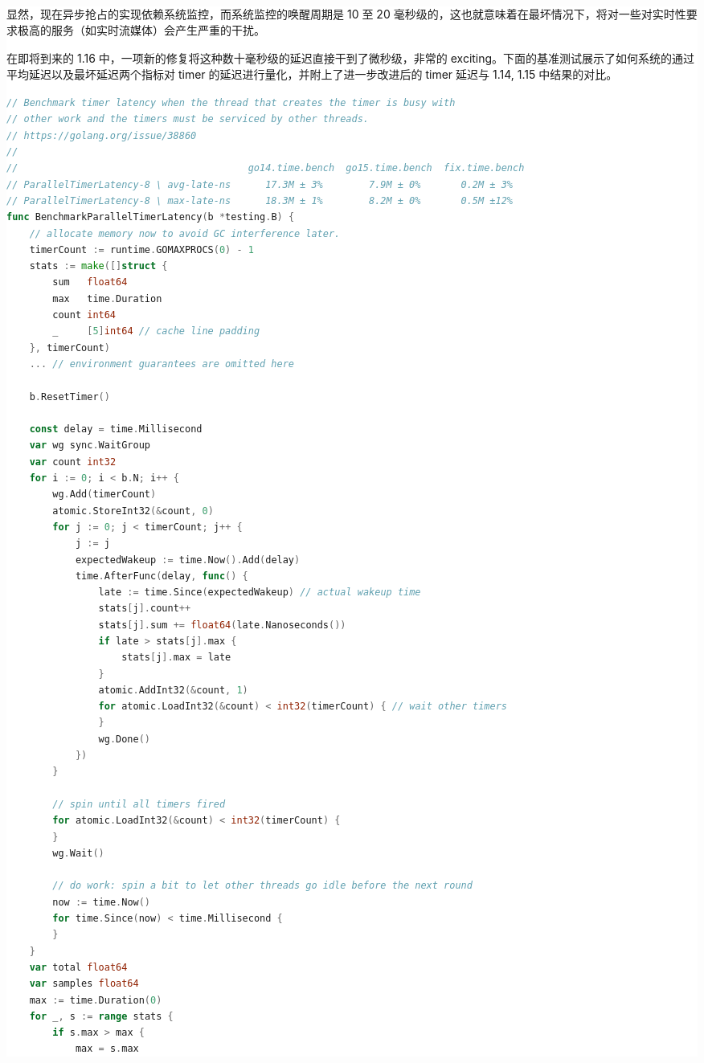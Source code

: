 显然，现在异步抢占的实现依赖系统监控，而系统监控的唤醒周期是 10 至 20 毫秒级的，这也就意味着在最坏情况下，将对一些对实时性要求极高的服务（如实时流媒体）会产生严重的干扰。

在即将到来的 1.16 中，一项新的修复将这种数十毫秒级的延迟直接干到了微秒级，非常的 exciting。下面的基准测试展示了如何系统的通过平均延迟以及最坏延迟两个指标对 timer 的延迟进行量化，并附上了进一步改进后的 timer 延迟与 1.14, 1.15 中结果的对比。

```go
// Benchmark timer latency when the thread that creates the timer is busy with
// other work and the timers must be serviced by other threads.
// https://golang.org/issue/38860
//
//                                        go14.time.bench  go15.time.bench  fix.time.bench
// ParallelTimerLatency-8 \ avg-late-ns      17.3M ± 3%        7.9M ± 0%       0.2M ± 3%
// ParallelTimerLatency-8 \ max-late-ns      18.3M ± 1%        8.2M ± 0%       0.5M ±12%
func BenchmarkParallelTimerLatency(b *testing.B) {
	// allocate memory now to avoid GC interference later.
	timerCount := runtime.GOMAXPROCS(0) - 1
	stats := make([]struct {
		sum   float64
		max   time.Duration
		count int64
		_     [5]int64 // cache line padding
	}, timerCount)
	... // environment guarantees are omitted here

	b.ResetTimer()

	const delay = time.Millisecond
	var wg sync.WaitGroup
	var count int32
	for i := 0; i < b.N; i++ {
		wg.Add(timerCount)
		atomic.StoreInt32(&count, 0)
		for j := 0; j < timerCount; j++ {
			j := j
			expectedWakeup := time.Now().Add(delay)
			time.AfterFunc(delay, func() {
				late := time.Since(expectedWakeup) // actual wakeup time
				stats[j].count++
				stats[j].sum += float64(late.Nanoseconds())
				if late > stats[j].max {
					stats[j].max = late
				}
				atomic.AddInt32(&count, 1)
				for atomic.LoadInt32(&count) < int32(timerCount) { // wait other timers
				}
				wg.Done()
			})
		}

		// spin until all timers fired
		for atomic.LoadInt32(&count) < int32(timerCount) {
		}
		wg.Wait()

		// do work: spin a bit to let other threads go idle before the next round
		now := time.Now()
		for time.Since(now) < time.Millisecond {
		}
	}
	var total float64
	var samples float64
	max := time.Duration(0)
	for _, s := range stats {
		if s.max > max {
			max = s.max
```